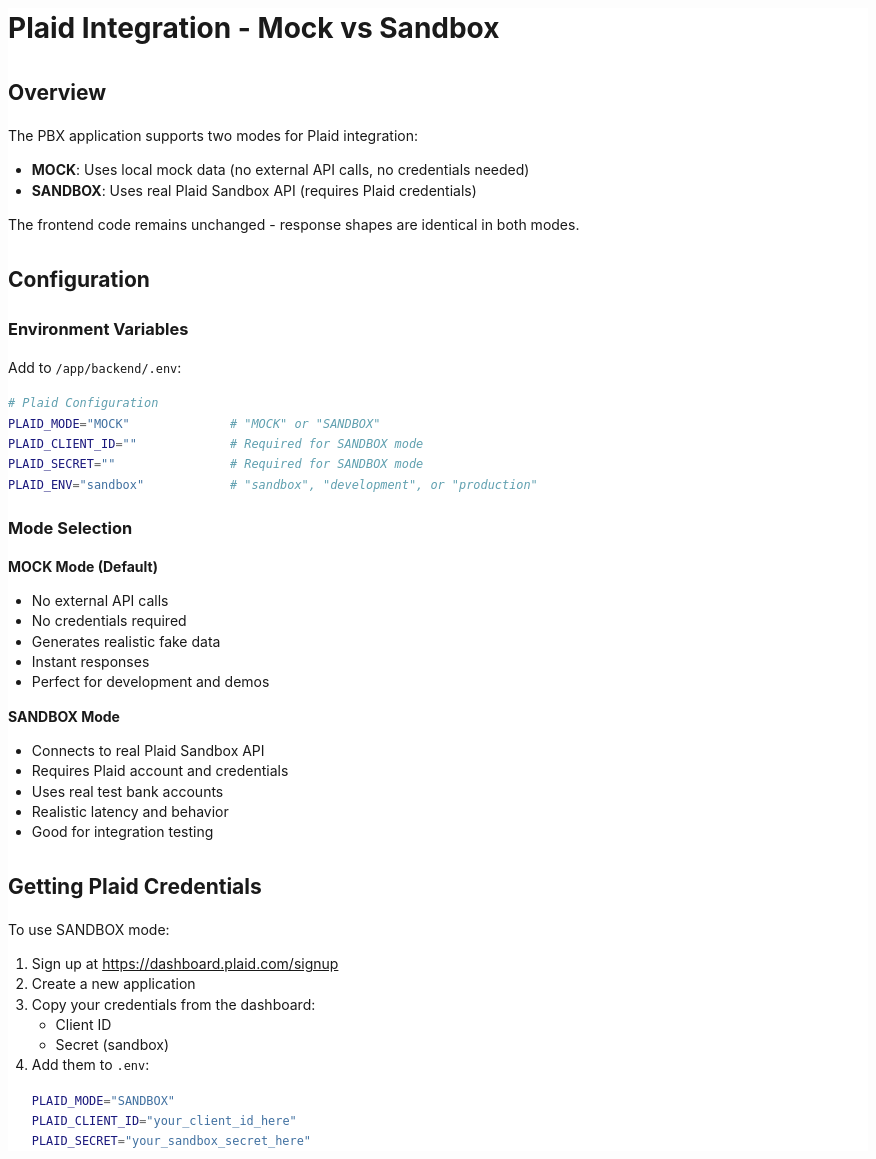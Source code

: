 # Plaid Integration - Mock vs Sandbox

## Overview

The PBX application supports two modes for Plaid integration:
- **MOCK**: Uses local mock data (no external API calls, no credentials needed)
- **SANDBOX**: Uses real Plaid Sandbox API (requires Plaid credentials)

The frontend code remains unchanged - response shapes are identical in both modes.

## Configuration

### Environment Variables

Add to `/app/backend/.env`:

```bash
# Plaid Configuration
PLAID_MODE="MOCK"              # "MOCK" or "SANDBOX"
PLAID_CLIENT_ID=""             # Required for SANDBOX mode
PLAID_SECRET=""                # Required for SANDBOX mode
PLAID_ENV="sandbox"            # "sandbox", "development", or "production"
```

### Mode Selection

**MOCK Mode (Default)**
- No external API calls
- No credentials required
- Generates realistic fake data
- Instant responses
- Perfect for development and demos

**SANDBOX Mode**
- Connects to real Plaid Sandbox API
- Requires Plaid account and credentials
- Uses real test bank accounts
- Realistic latency and behavior
- Good for integration testing

## Getting Plaid Credentials

To use SANDBOX mode:

1. Sign up at https://dashboard.plaid.com/signup
2. Create a new application
3. Copy your credentials from the dashboard:
   - Client ID
   - Secret (sandbox)
4. Add them to `.env`:
   ```bash
   PLAID_MODE="SANDBOX"
   PLAID_CLIENT_ID="your_client_id_here"
   PLAID_SECRET="your_sandbox_secret_here"
   ```
